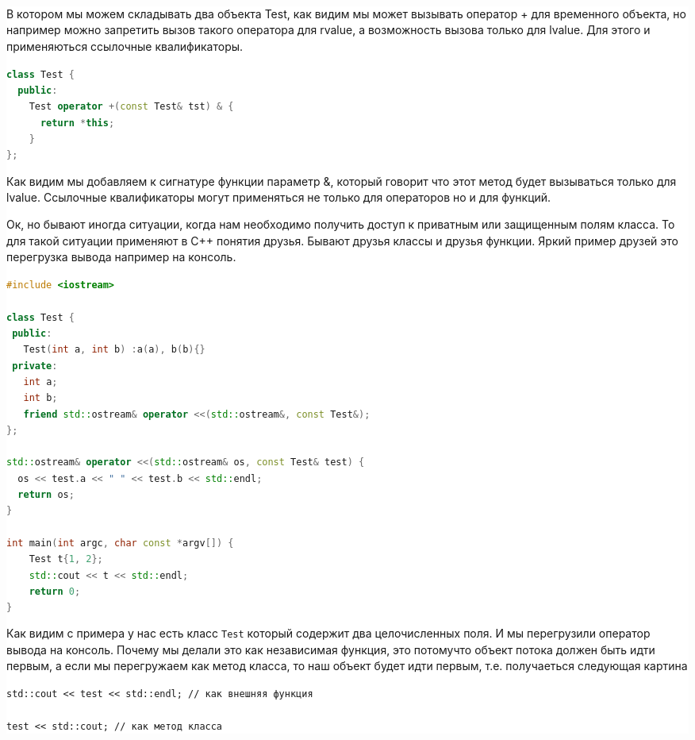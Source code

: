 ```cpp

```

В котором мы можем складывать два объекта Test, как видим мы может вызывать оператор + для временного объекта, но например можно запретить вызов такого оператора для rvalue, а возможность вызова только для lvalue. Для этого и применяються ссылочные квалификаторы.
```cpp
class Test {
  public:
    Test operator +(const Test& tst) & {
      return *this;
    }
};

```

Как видим мы добавляем к сигнатуре функции параметр &, который говорит что этот метод будет вызываться только для lvalue.
Ссылочные квалификаторы могут применяться не только для операторов но и для функций.

Ок, но бывают иногда ситуации, когда нам необходимо получить доступ к приватным или защищенным полям класса. То для такой ситуации применяют в С++ понятия друзья. Бывают друзья классы и друзья функции.
Яркий пример друзей это перегрузка вывода например на консоль.
```cpp
#include <iostream>

class Test {
 public:
   Test(int a, int b) :a(a), b(b){}
 private:
   int a;
   int b;
   friend std::ostream& operator <<(std::ostream&, const Test&);
};

std::ostream& operator <<(std::ostream& os, const Test& test) {
  os << test.a << " " << test.b << std::endl;
  return os;
}

int main(int argc, char const *argv[]) {
    Test t{1, 2};
    std::cout << t << std::endl;
    return 0;
}

```

Как видим с примера у нас есть класс `Test` который содержит два целочисленных поля. И мы перегрузили оператор вывода на консоль. Почему мы делали это как независимая функция, это потомучто объект потока должен быть идти первым, а если мы перегружаем как метод класса, то наш объект будет идти первым, т.е. получаеться следующая картина
```
std::cout << test << std::endl; // как внешняя функция

test << std::cout; // как метод класса

```
